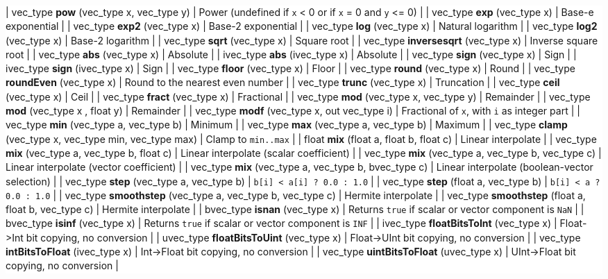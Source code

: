 | vec_type **pow** (vec_type x, vec_type y)                              | Power (undefined if `x` < 0 or if `x` = 0 and `y` <= 0)       |
| vec_type **exp** (vec_type x)                                          | Base-e exponential                                            |
| vec_type **exp2** (vec_type x)                                         | Base-2 exponential                                            |
| vec_type **log** (vec_type x)                                          | Natural logarithm                                             |
| vec_type **log2** (vec_type x)                                         | Base-2 logarithm                                              |
| vec_type **sqrt** (vec_type x)                                         | Square root                                                   |
| vec_type **inversesqrt** (vec_type x)                                  | Inverse square root                                           |
| vec_type **abs** (vec_type x)                                          | Absolute                                                      |
| ivec_type **abs** (ivec_type x)                                        | Absolute                                                      |
| vec_type **sign** (vec_type x)                                         | Sign                                                          |
| ivec_type **sign** (ivec_type x)                                       | Sign                                                          |
| vec_type **floor** (vec_type x)                                        | Floor                                                         |
| vec_type **round** (vec_type x)                                        | Round                                                         |
| vec_type **roundEven** (vec_type x)                                    | Round to the nearest even number                              |
| vec_type **trunc** (vec_type x)                                        | Truncation                                                    |
| vec_type **ceil** (vec_type x)                                         | Ceil                                                          |
| vec_type **fract** (vec_type x)                                        | Fractional                                                    |
| vec_type **mod** (vec_type x, vec_type y)                              | Remainder                                                     |
| vec_type **mod** (vec_type x , float y)                                | Remainder                                                     |
| vec_type **modf** (vec_type x, out vec_type i)                         | Fractional of `x`, with `i` as integer part               |
| vec_type  **min** (vec_type a, vec_type b)                             | Minimum                                                       |
| vec_type  **max** (vec_type a, vec_type b)                             | Maximum                                                       |
| vec_type **clamp** (vec_type x, vec_type min, vec_type max)            | Clamp to `min..max`                                         |
| float **mix** (float a, float b, float c)                              | Linear interpolate                                            |
| vec_type **mix** (vec_type a, vec_type b, float c)                     | Linear interpolate (scalar coefficient)                       |
| vec_type **mix** (vec_type a, vec_type b, vec_type c)                  | Linear interpolate (vector coefficient)                       |
| vec_type **mix** (vec_type a, vec_type b, bvec_type c)                 | Linear interpolate (boolean-vector selection)                 |
| vec_type **step** (vec_type a, vec_type b)                             | `b[i] < a[i] ? 0.0 : 1.0`                                   |
| vec_type **step** (float a, vec_type b)                                | `b[i] < a ? 0.0 : 1.0`                                      |
| vec_type **smoothstep** (vec_type a, vec_type b, vec_type c)           | Hermite interpolate                                           |
| vec_type **smoothstep** (float a, float b, vec_type c)                 | Hermite interpolate                                           |
| bvec_type **isnan** (vec_type x)                                       | Returns `true` if scalar or vector component is `NaN`     |
| bvec_type **isinf** (vec_type x)                                       | Returns `true` if scalar or vector component is `INF`     |
| ivec_type **floatBitsToInt** (vec_type x)                              | Float->Int bit copying, no conversion                         |
| uvec_type **floatBitsToUint** (vec_type x)                             | Float->UInt bit copying, no conversion                        |
| vec_type **intBitsToFloat** (ivec_type x)                              | Int->Float bit copying, no conversion                         |
| vec_type **uintBitsToFloat** (uvec_type x)                             | UInt->Float bit copying, no conversion                        |